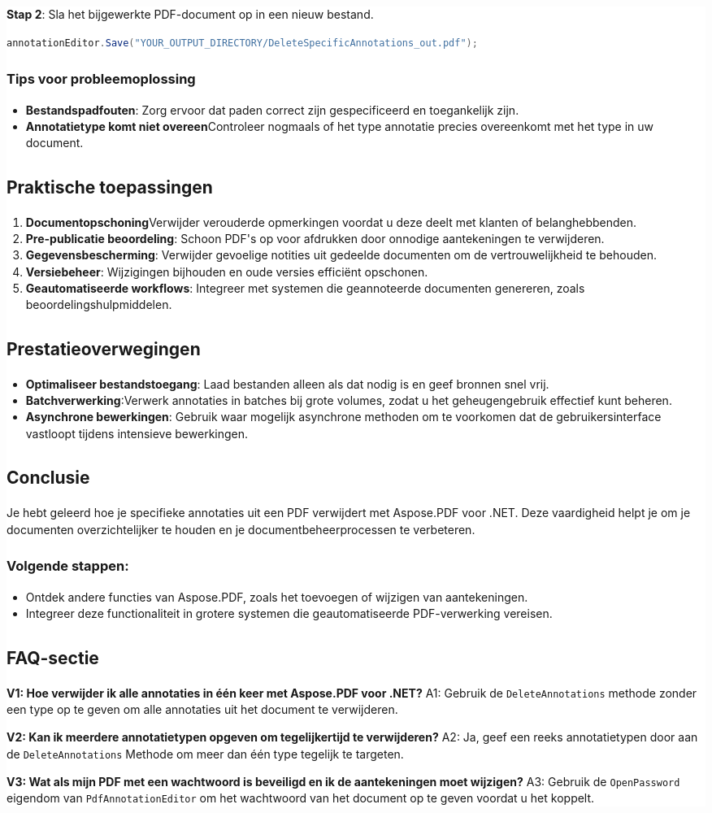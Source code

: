 **Stap 2**: Sla het bijgewerkte PDF-document op in een nieuw bestand.
```csharp
annotationEditor.Save("YOUR_OUTPUT_DIRECTORY/DeleteSpecificAnnotations_out.pdf");
```

### Tips voor probleemoplossing
- **Bestandspadfouten**: Zorg ervoor dat paden correct zijn gespecificeerd en toegankelijk zijn.
- **Annotatietype komt niet overeen**Controleer nogmaals of het type annotatie precies overeenkomt met het type in uw document.

## Praktische toepassingen
1. **Documentopschoning**Verwijder verouderde opmerkingen voordat u deze deelt met klanten of belanghebbenden.
2. **Pre-publicatie beoordeling**: Schoon PDF's op voor afdrukken door onnodige aantekeningen te verwijderen.
3. **Gegevensbescherming**: Verwijder gevoelige notities uit gedeelde documenten om de vertrouwelijkheid te behouden.
4. **Versiebeheer**: Wijzigingen bijhouden en oude versies efficiënt opschonen.
5. **Geautomatiseerde workflows**: Integreer met systemen die geannoteerde documenten genereren, zoals beoordelingshulpmiddelen.

## Prestatieoverwegingen
- **Optimaliseer bestandstoegang**: Laad bestanden alleen als dat nodig is en geef bronnen snel vrij.
- **Batchverwerking**:Verwerk annotaties in batches bij grote volumes, zodat u het geheugengebruik effectief kunt beheren.
- **Asynchrone bewerkingen**: Gebruik waar mogelijk asynchrone methoden om te voorkomen dat de gebruikersinterface vastloopt tijdens intensieve bewerkingen.

## Conclusie
Je hebt geleerd hoe je specifieke annotaties uit een PDF verwijdert met Aspose.PDF voor .NET. Deze vaardigheid helpt je om je documenten overzichtelijker te houden en je documentbeheerprocessen te verbeteren.

### Volgende stappen:
- Ontdek andere functies van Aspose.PDF, zoals het toevoegen of wijzigen van aantekeningen.
- Integreer deze functionaliteit in grotere systemen die geautomatiseerde PDF-verwerking vereisen.

## FAQ-sectie
**V1: Hoe verwijder ik alle annotaties in één keer met Aspose.PDF voor .NET?**
A1: Gebruik de `DeleteAnnotations` methode zonder een type op te geven om alle annotaties uit het document te verwijderen.

**V2: Kan ik meerdere annotatietypen opgeven om tegelijkertijd te verwijderen?**
A2: Ja, geef een reeks annotatietypen door aan de `DeleteAnnotations` Methode om meer dan één type tegelijk te targeten.

**V3: Wat als mijn PDF met een wachtwoord is beveiligd en ik de aantekeningen moet wijzigen?**
A3: Gebruik de `OpenPassword` eigendom van `PdfAnnotationEditor` om het wachtwoord van het document op te geven voordat u het koppelt.
